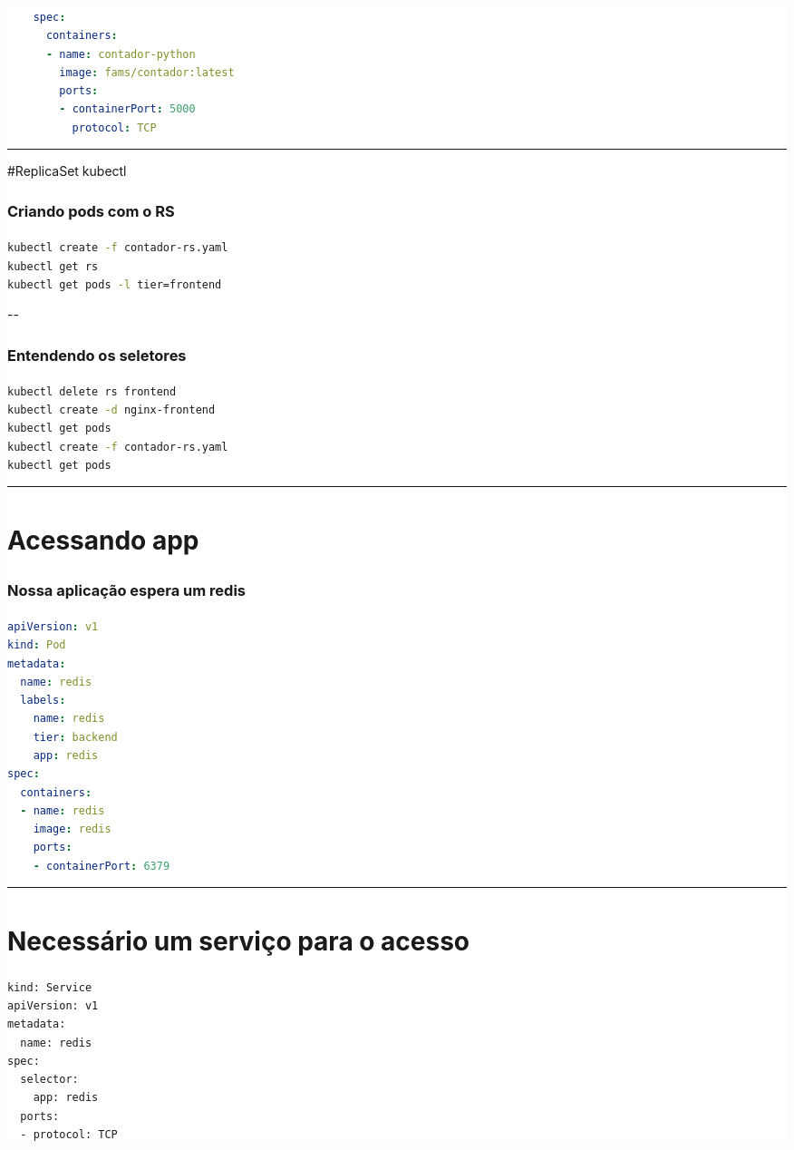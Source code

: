 ```yaml
    spec:
      containers:
      - name: contador-python
        image: fams/contador:latest
        ports:
        - containerPort: 5000
          protocol: TCP
```

---
#ReplicaSet kubectl
### Criando pods com o RS
```bash
kubectl create -f contador-rs.yaml
kubectl get rs
kubectl get pods -l tier=frontend
```

--
### Entendendo os seletores
```bash
kubectl delete rs frontend
kubectl create -d nginx-frontend
kubectl get pods
kubectl create -f contador-rs.yaml
kubectl get pods
```

---
# Acessando app
### Nossa aplicação espera um redis

```yaml
apiVersion: v1
kind: Pod
metadata:
  name: redis
  labels:
    name: redis
    tier: backend
    app: redis
spec:
  containers:
  - name: redis
    image: redis
    ports:
    - containerPort: 6379
```

---
# Necessário um serviço para o acesso
```bash
kind: Service
apiVersion: v1
metadata:
  name: redis
spec:
  selector:
    app: redis
  ports:
  - protocol: TCP
```